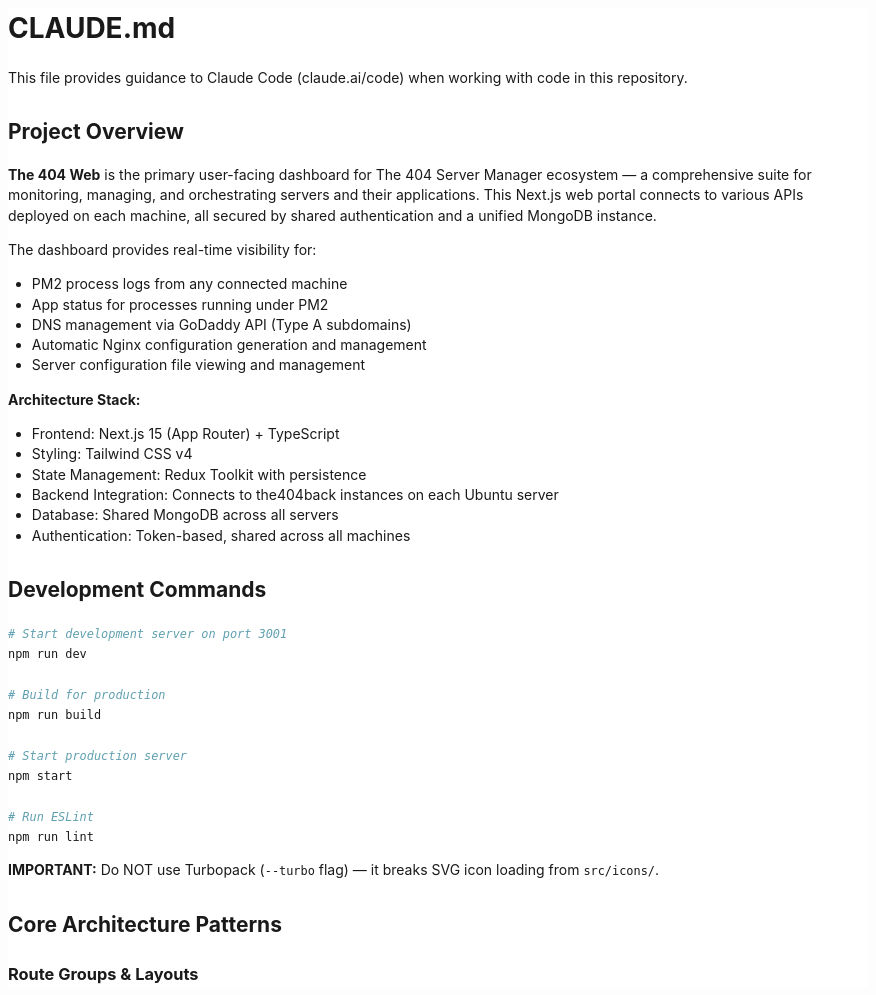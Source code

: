 # CLAUDE.md

This file provides guidance to Claude Code (claude.ai/code) when working with code in this repository.

## Project Overview

**The 404 Web** is the primary user-facing dashboard for The 404 Server Manager ecosystem — a comprehensive suite for monitoring, managing, and orchestrating servers and their applications. This Next.js web portal connects to various APIs deployed on each machine, all secured by shared authentication and a unified MongoDB instance.

The dashboard provides real-time visibility for:

- PM2 process logs from any connected machine
- App status for processes running under PM2
- DNS management via GoDaddy API (Type A subdomains)
- Automatic Nginx configuration generation and management
- Server configuration file viewing and management

**Architecture Stack:**

- Frontend: Next.js 15 (App Router) + TypeScript
- Styling: Tailwind CSS v4
- State Management: Redux Toolkit with persistence
- Backend Integration: Connects to the404back instances on each Ubuntu server
- Database: Shared MongoDB across all servers
- Authentication: Token-based, shared across all machines

## Development Commands

```bash
# Start development server on port 3001
npm run dev

# Build for production
npm run build

# Start production server
npm start

# Run ESLint
npm run lint
```

**IMPORTANT:** Do NOT use Turbopack (`--turbo` flag) — it breaks SVG icon loading from `src/icons/`.

## Core Architecture Patterns

### Route Groups & Layouts
